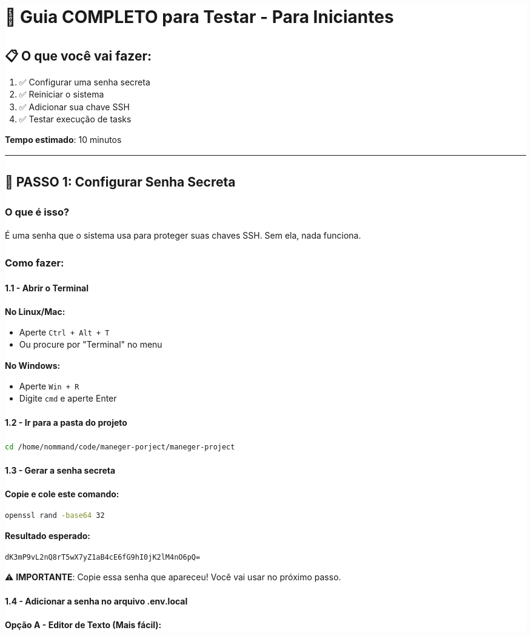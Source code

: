 # 🚀 Guia COMPLETO para Testar - Para Iniciantes

## 📋 O que você vai fazer:

1. ✅ Configurar uma senha secreta
2. ✅ Reiniciar o sistema
3. ✅ Adicionar sua chave SSH
4. ✅ Testar execução de tasks

**Tempo estimado**: 10 minutos

---

## 🔧 PASSO 1: Configurar Senha Secreta

### O que é isso?
É uma senha que o sistema usa para proteger suas chaves SSH. Sem ela, nada funciona.

### Como fazer:

#### 1.1 - Abrir o Terminal

**No Linux/Mac:**
- Aperte `Ctrl + Alt + T`
- Ou procure por "Terminal" no menu

**No Windows:**
- Aperte `Win + R`
- Digite `cmd` e aperte Enter

#### 1.2 - Ir para a pasta do projeto

```bash
cd /home/nommand/code/maneger-porject/maneger-project
```

#### 1.3 - Gerar a senha secreta

**Copie e cole este comando:**

```bash
openssl rand -base64 32
```

**Resultado esperado:**
```
dK3mP9vL2nQ8rT5wX7yZ1aB4cE6fG9hI0jK2lM4nO6pQ=
```

⚠️ **IMPORTANTE**: Copie essa senha que apareceu! Você vai usar no próximo passo.

#### 1.4 - Adicionar a senha no arquivo .env.local

**Opção A - Editor de Texto (Mais fácil):**

